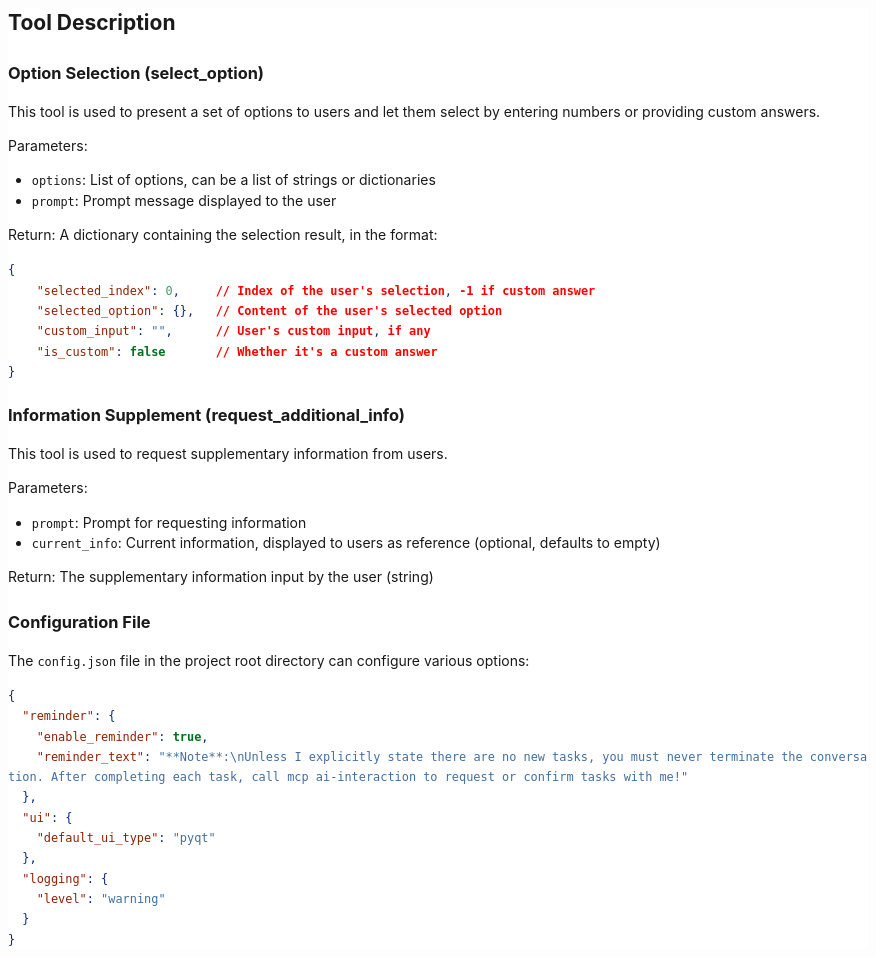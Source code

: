 ## Tool Description

### Option Selection (select_option)

This tool is used to present a set of options to users and let them select by entering numbers or providing custom answers.

Parameters:
- `options`: List of options, can be a list of strings or dictionaries
- `prompt`: Prompt message displayed to the user

Return:
A dictionary containing the selection result, in the format:
```json
{
    "selected_index": 0,     // Index of the user's selection, -1 if custom answer
    "selected_option": {},   // Content of the user's selected option
    "custom_input": "",      // User's custom input, if any
    "is_custom": false       // Whether it's a custom answer
}
```

### Information Supplement (request_additional_info)

This tool is used to request supplementary information from users.

Parameters:
- `prompt`: Prompt for requesting information
- `current_info`: Current information, displayed to users as reference (optional, defaults to empty)

Return:
The supplementary information input by the user (string)

### Configuration File

The `config.json` file in the project root directory can configure various options:

```json
{
  "reminder": {
    "enable_reminder": true,
    "reminder_text": "**Note**:\nUnless I explicitly state there are no new tasks, you must never terminate the conversation. After completing each task, call mcp ai-interaction to request or confirm tasks with me!"
  },
  "ui": {
    "default_ui_type": "pyqt"
  },
  "logging": {
    "level": "warning"
  }
}
```
